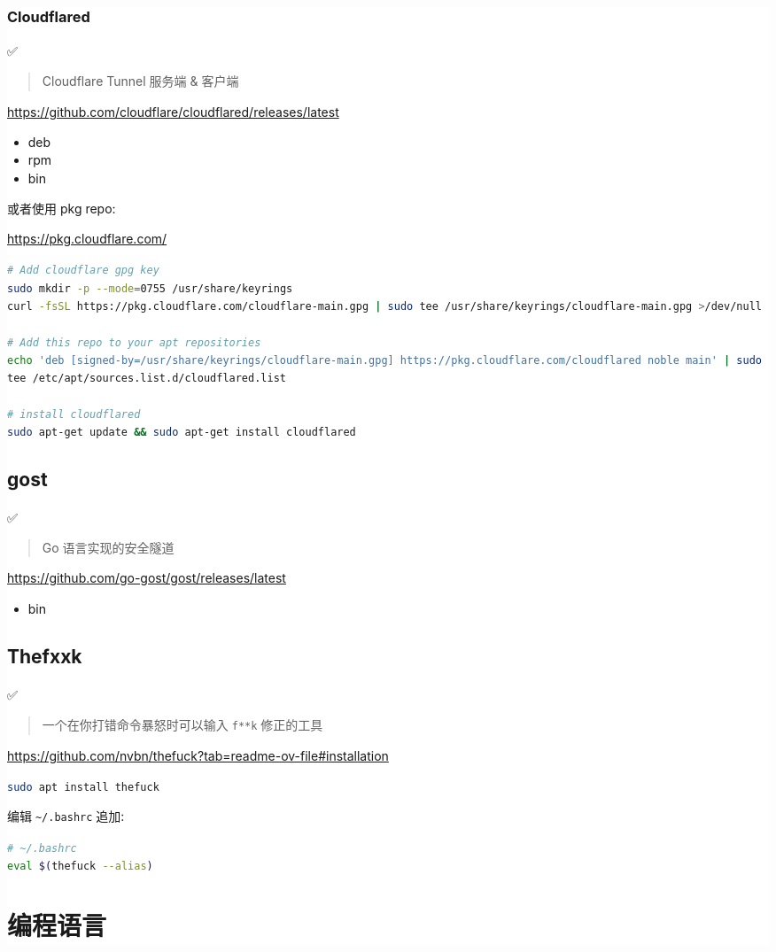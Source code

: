 ### **Cloudflared**

✅

> Cloudflare Tunnel 服务端 & 客户端

https://github.com/cloudflare/cloudflared/releases/latest

- deb
- rpm
- bin

或者使用 pkg repo:

https://pkg.cloudflare.com/

```bash
# Add cloudflare gpg key
sudo mkdir -p --mode=0755 /usr/share/keyrings
curl -fsSL https://pkg.cloudflare.com/cloudflare-main.gpg | sudo tee /usr/share/keyrings/cloudflare-main.gpg >/dev/null

# Add this repo to your apt repositories
echo 'deb [signed-by=/usr/share/keyrings/cloudflare-main.gpg] https://pkg.cloudflare.com/cloudflared noble main' | sudo tee /etc/apt/sources.list.d/cloudflared.list

# install cloudflared
sudo apt-get update && sudo apt-get install cloudflared
```

## **gost**

✅

>Go 语言实现的安全隧道

https://github.com/go-gost/gost/releases/latest

- bin

## **Thefxxk**

✅

>一个在你打错命令暴怒时可以输入 `f**k` 修正的工具

https://github.com/nvbn/thefuck?tab=readme-ov-file#installation

```bash
sudo apt install thefuck
```

编辑 `~/.bashrc` 追加:

```bash
# ~/.bashrc
eval $(thefuck --alias)
```
# 编程语言
